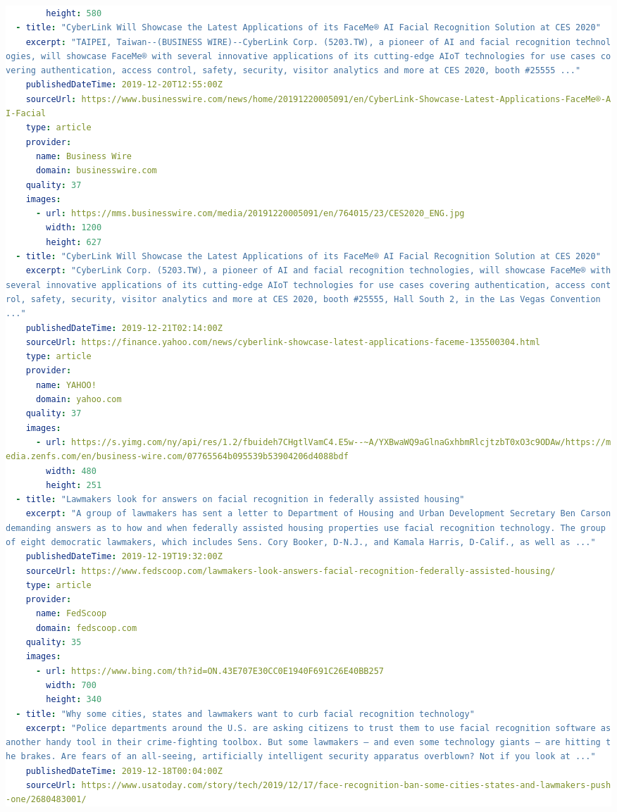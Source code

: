 ```yaml
        height: 580
  - title: "CyberLink Will Showcase the Latest Applications of its FaceMe® AI Facial Recognition Solution at CES 2020"
    excerpt: "TAIPEI, Taiwan--(BUSINESS WIRE)--CyberLink Corp. (5203.TW), a pioneer of AI and facial recognition technologies, will showcase FaceMe® with several innovative applications of its cutting-edge AIoT technologies for use cases covering authentication, access control, safety, security, visitor analytics and more at CES 2020, booth #25555 ..."
    publishedDateTime: 2019-12-20T12:55:00Z
    sourceUrl: https://www.businesswire.com/news/home/20191220005091/en/CyberLink-Showcase-Latest-Applications-FaceMe®-AI-Facial
    type: article
    provider:
      name: Business Wire
      domain: businesswire.com
    quality: 37
    images:
      - url: https://mms.businesswire.com/media/20191220005091/en/764015/23/CES2020_ENG.jpg
        width: 1200
        height: 627
  - title: "CyberLink Will Showcase the Latest Applications of its FaceMe® AI Facial Recognition Solution at CES 2020"
    excerpt: "CyberLink Corp. (5203.TW), a pioneer of AI and facial recognition technologies, will showcase FaceMe® with several innovative applications of its cutting-edge AIoT technologies for use cases covering authentication, access control, safety, security, visitor analytics and more at CES 2020, booth #25555, Hall South 2, in the Las Vegas Convention ..."
    publishedDateTime: 2019-12-21T02:14:00Z
    sourceUrl: https://finance.yahoo.com/news/cyberlink-showcase-latest-applications-faceme-135500304.html
    type: article
    provider:
      name: YAHOO!
      domain: yahoo.com
    quality: 37
    images:
      - url: https://s.yimg.com/ny/api/res/1.2/fbuideh7CHgtlVamC4.E5w--~A/YXBwaWQ9aGlnaGxhbmRlcjtzbT0xO3c9ODAw/https://media.zenfs.com/en/business-wire.com/07765564b095539b53904206d4088bdf
        width: 480
        height: 251
  - title: "Lawmakers look for answers on facial recognition in federally assisted housing"
    excerpt: "A group of lawmakers has sent a letter to Department of Housing and Urban Development Secretary Ben Carson demanding answers as to how and when federally assisted housing properties use facial recognition technology. The group of eight democratic lawmakers, which includes Sens. Cory Booker, D-N.J., and Kamala Harris, D-Calif., as well as ..."
    publishedDateTime: 2019-12-19T19:32:00Z
    sourceUrl: https://www.fedscoop.com/lawmakers-look-answers-facial-recognition-federally-assisted-housing/
    type: article
    provider:
      name: FedScoop
      domain: fedscoop.com
    quality: 35
    images:
      - url: https://www.bing.com/th?id=ON.43E707E30CC0E1940F691C26E40BB257
        width: 700
        height: 340
  - title: "Why some cities, states and lawmakers want to curb facial recognition technology"
    excerpt: "Police departments around the U.S. are asking citizens to trust them to use facial recognition software as another handy tool in their crime-fighting toolbox. But some lawmakers — and even some technology giants — are hitting the brakes. Are fears of an all-seeing, artificially intelligent security apparatus overblown? Not if you look at ..."
    publishedDateTime: 2019-12-18T00:04:00Z
    sourceUrl: https://www.usatoday.com/story/tech/2019/12/17/face-recognition-ban-some-cities-states-and-lawmakers-push-one/2680483001/
```